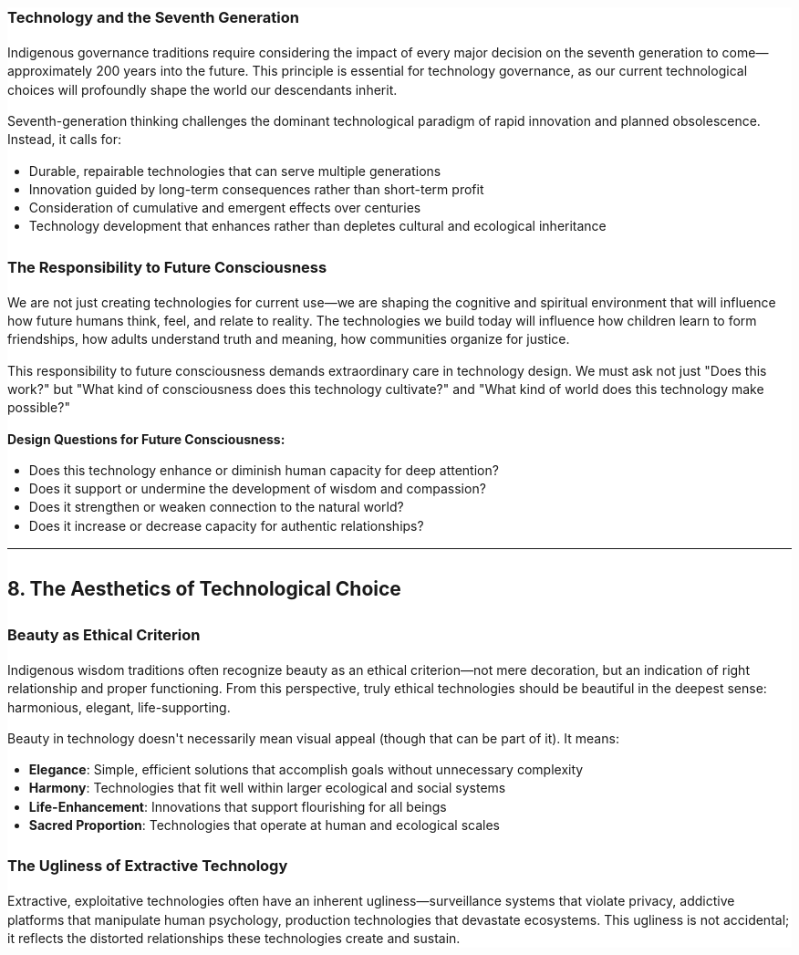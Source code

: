 ### **Technology and the Seventh Generation**

Indigenous governance traditions require considering the impact of every major decision on the seventh generation to come—approximately 200 years into the future. This principle is essential for technology governance, as our current technological choices will profoundly shape the world our descendants inherit.

Seventh-generation thinking challenges the dominant technological paradigm of rapid innovation and planned obsolescence. Instead, it calls for:
- Durable, repairable technologies that can serve multiple generations
- Innovation guided by long-term consequences rather than short-term profit
- Consideration of cumulative and emergent effects over centuries
- Technology development that enhances rather than depletes cultural and ecological inheritance

### **The Responsibility to Future Consciousness**

We are not just creating technologies for current use—we are shaping the cognitive and spiritual environment that will influence how future humans think, feel, and relate to reality. The technologies we build today will influence how children learn to form friendships, how adults understand truth and meaning, how communities organize for justice.

This responsibility to future consciousness demands extraordinary care in technology design. We must ask not just "Does this work?" but "What kind of consciousness does this technology cultivate?" and "What kind of world does this technology make possible?"

**Design Questions for Future Consciousness:**
- Does this technology enhance or diminish human capacity for deep attention?
- Does it support or undermine the development of wisdom and compassion?
- Does it strengthen or weaken connection to the natural world?
- Does it increase or decrease capacity for authentic relationships?

---

## **8. The Aesthetics of Technological Choice**

### **Beauty as Ethical Criterion**

Indigenous wisdom traditions often recognize beauty as an ethical criterion—not mere decoration, but an indication of right relationship and proper functioning. From this perspective, truly ethical technologies should be beautiful in the deepest sense: harmonious, elegant, life-supporting.

Beauty in technology doesn't necessarily mean visual appeal (though that can be part of it). It means:
- **Elegance**: Simple, efficient solutions that accomplish goals without unnecessary complexity
- **Harmony**: Technologies that fit well within larger ecological and social systems
- **Life-Enhancement**: Innovations that support flourishing for all beings
- **Sacred Proportion**: Technologies that operate at human and ecological scales

### **The Ugliness of Extractive Technology**

Extractive, exploitative technologies often have an inherent ugliness—surveillance systems that violate privacy, addictive platforms that manipulate human psychology, production technologies that devastate ecosystems. This ugliness is not accidental; it reflects the distorted relationships these technologies create and sustain.
